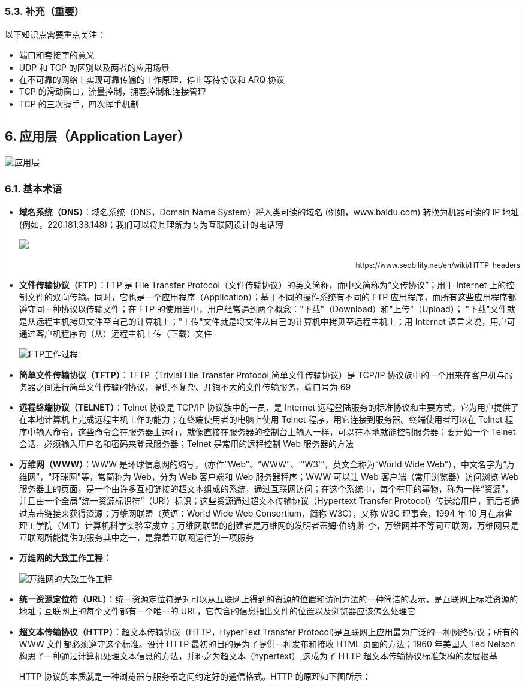 
### 5.3. 补充（重要）

以下知识点需要重点关注：

- 端口和套接字的意义
- UDP 和 TCP 的区别以及两者的应用场景
- 在不可靠的网络上实现可靠传输的工作原理，停止等待协议和 ARQ 协议
- TCP 的滑动窗口，流量控制，拥塞控制和连接管理
- TCP 的三次握手，四次挥手机制

## 6. 应用层（Application Layer）

![应用层](https://cdn.jsdelivr.net/gh/1coins/assets/computer-network-summary/applicaion-layer.png)

### 6.1. 基本术语

- **域名系统（DNS）**：域名系统（DNS，Domain Name System）将人类可读的域名 (例如，www.baidu.com) 转换为机器可读的 IP 地址 (例如，220.181.38.148)；我们可以将其理解为专为互联网设计的电话薄

  ![](https://cdn.jsdelivr.net/gh/1coins/assets/computer-network-summary/dns.png)

  <p style="text-align:right;font-size:12px">https://www.seobility.net/en/wiki/HTTP_headers</p>

- **文件传输协议（FTP）**：FTP 是 File Transfer Protocol（文件传输协议）的英文简称，而中文简称为“文传协议”；用于 Internet 上的控制文件的双向传输。同时，它也是一个应用程序（Application）；基于不同的操作系统有不同的 FTP 应用程序，而所有这些应用程序都遵守同一种协议以传输文件；在 FTP 的使用当中，用户经常遇到两个概念："下载"（Download）和"上传"（Upload）； "下载"文件就是从远程主机拷贝文件至自己的计算机上；"上传"文件就是将文件从自己的计算机中拷贝至远程主机上；用 Internet 语言来说，用户可通过客户机程序向（从）远程主机上传（下载）文件

  ![FTP工作过程](https://cdn.jsdelivr.net/gh/1coins/assets/computer-network-summary/ftp.png)

- **简单文件传输协议（TFTP）**：TFTP（Trivial File Transfer Protocol,简单文件传输协议）是 TCP/IP 协议族中的一个用来在客户机与服务器之间进行简单文件传输的协议，提供不复杂、开销不大的文件传输服务，端口号为 69
- **远程终端协议（TELNET）**：Telnet 协议是 TCP/IP 协议族中的一员，是 Internet 远程登陆服务的标准协议和主要方式，它为用户提供了在本地计算机上完成远程主机工作的能力；在终端使用者的电脑上使用 Telnet 程序，用它连接到服务器。终端使用者可以在 Telnet 程序中输入命令，这些命令会在服务器上运行，就像直接在服务器的控制台上输入一样，可以在本地就能控制服务器；要开始一个 Telnet 会话，必须输入用户名和密码来登录服务器；Telnet 是常用的远程控制 Web 服务器的方法
- **万维网（WWW）**：WWW 是环球信息网的缩写，（亦作“Web”、“WWW”、“'W3'”，英文全称为“World Wide Web”），中文名字为“万维网”，"环球网"等，常简称为 Web，分为 Web 客户端和 Web 服务器程序；WWW 可以让 Web 客户端（常用浏览器）访问浏览 Web 服务器上的页面，是一个由许多互相链接的超文本组成的系统，通过互联网访问；在这个系统中，每个有用的事物，称为一样“资源”，并且由一个全局“统一资源标识符”（URI）标识；这些资源通过超文本传输协议（Hypertext Transfer Protocol）传送给用户，而后者通过点击链接来获得资源；万维网联盟（英语：World Wide Web Consortium，简称 W3C），又称 W3C 理事会，1994 年 10 月在麻省理工学院（MIT）计算机科学实验室成立；万维网联盟的创建者是万维网的发明者蒂姆·伯纳斯-李，万维网并不等同互联网，万维网只是互联网所能提供的服务其中之一，是靠着互联网运行的一项服务
- **万维网的大致工作工程：**

  ![万维网的大致工作工程](https://cdn.jsdelivr.net/gh/1coins/assets/computer-network-summary/www.png)

- **统一资源定位符（URL）**：统一资源定位符是对可以从互联网上得到的资源的位置和访问方法的一种简洁的表示，是互联网上标准资源的地址；互联网上的每个文件都有一个唯一的 URL，它包含的信息指出文件的位置以及浏览器应该怎么处理它
- **超文本传输协议（HTTP）**：超文本传输协议（HTTP，HyperText Transfer Protocol)是互联网上应用最为广泛的一种网络协议；所有的 WWW 文件都必须遵守这个标准。设计 HTTP 最初的目的是为了提供一种发布和接收 HTML 页面的方法；1960 年美国人 Ted Nelson 构思了一种通过计算机处理文本信息的方法，并称之为超文本（hypertext）,这成为了 HTTP 超文本传输协议标准架构的发展根基

  HTTP 协议的本质就是一种浏览器与服务器之间约定好的通信格式。HTTP 的原理如下图所示：
